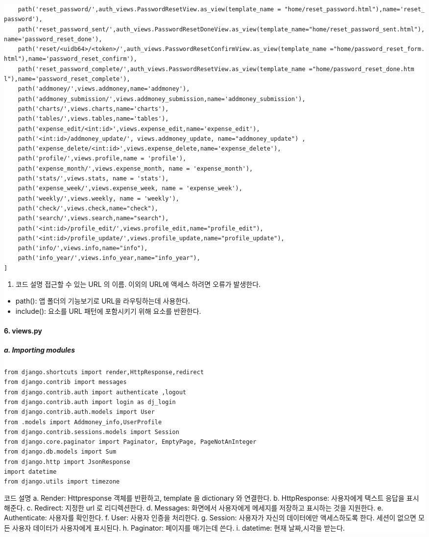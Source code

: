 ```
    path('reset_password/',auth_views.PasswordResetView.as_view(template_name = "home/reset_password.html"),name='reset_password'),
    path('reset_password_sent/',auth_views.PasswordResetDoneView.as_view(template_name="home/reset_password_sent.html"),name='password_reset_done'),
    path('reset/<uidb64>/<token>/',auth_views.PasswordResetConfirmView.as_view(template_name ="home/password_reset_form.html"),name='password_reset_confirm'),
    path('reset_password_complete/',auth_views.PasswordResetView.as_view(template_name ="home/password_reset_done.html"),name='password_reset_complete'),
    path('addmoney/',views.addmoney,name='addmoney'),
    path('addmoney_submission/',views.addmoney_submission,name='addmoney_submission'),
    path('charts/',views.charts,name='charts'),
    path('tables/',views.tables,name='tables'),
    path('expense_edit/<int:id>',views.expense_edit,name='expense_edit'),
    path('<int:id>/addmoney_update/', views.addmoney_update, name="addmoney_update") ,
    path('expense_delete/<int:id>',views.expense_delete,name='expense_delete'),
    path('profile/',views.profile,name = 'profile'),
    path('expense_month/',views.expense_month, name = 'expense_month'),
    path('stats/',views.stats, name = 'stats'),
    path('expense_week/',views.expense_week, name = 'expense_week'),
    path('weekly/',views.weekly, name = 'weekly'),
    path('check/',views.check,name="check"),
    path('search/',views.search,name="search"),
    path('<int:id>/profile_edit/',views.profile_edit,name="profile_edit"),
    path('<int:id>/profile_update/',views.profile_update,name="profile_update"),
    path('info/',views.info,name="info"),
    path('info_year/',views.info_year,name="info_year"),
]
```
1. 코드 설명
접근할 수 있는 URL 의 이름. 이외의 URL에 액세스 하려면 오류가 발생한다.
- path(): 앱 폴더의 기능보기로 URL을 라우팅하는데 사용한다.
- include(): 요소를 URL 패턴에 포함시키기 위해 요소를 반환한다.

#### 6. views.py
##### a. Importing modules
```
from django.shortcuts import render,HttpResponse,redirect
from django.contrib import messages
from django.contrib.auth import authenticate ,logout
from django.contrib.auth import login as dj_login
from django.contrib.auth.models import User
from .models import Addmoney_info,UserProfile
from django.contrib.sessions.models import Session
from django.core.paginator import Paginator, EmptyPage, PageNotAnInteger
from django.db.models import Sum
from django.http import JsonResponse
import datetime
from django.utils import timezone
```

코드 설명
a. Render: Httpresponse 객체를 반환하고, template 을 dictionary 와 연결한다.
b. HttpResponse: 사용자에게 택스트 응답을 표시해준다.
c. Redirect: 지정한 url 로 리디렉션한다.
d. Messages: 화면에서 사용자에게 메세지를 저장하고 표시하는 것을 지원한다.
e. Authenticate: 사용자를 확인한다.
f. User: 사용자 인증을 처리한다.
g. Session: 사용자가 자신의 데이터에만 액세스하도록 한다. 세션이 없으면 모든 사용자 데이터가 사용자에게 표시된다.
h. Paginator: 페이지를 매기는데 쓴다.
i. datetime: 현재 날짜,시각을 받는다.
